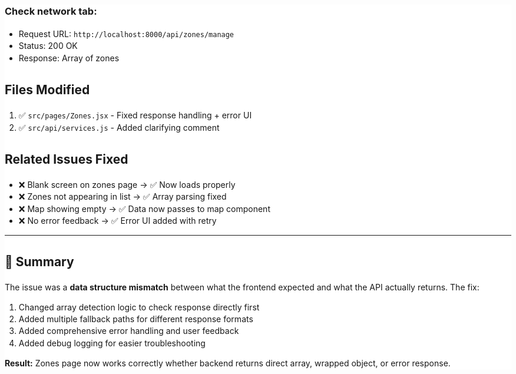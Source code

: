 ### Check network tab:
- Request URL: `http://localhost:8000/api/zones/manage`
- Status: 200 OK
- Response: Array of zones

## Files Modified

1. ✅ `src/pages/Zones.jsx` - Fixed response handling + error UI
2. ✅ `src/api/services.js` - Added clarifying comment

## Related Issues Fixed

- ❌ Blank screen on zones page → ✅ Now loads properly
- ❌ Zones not appearing in list → ✅ Array parsing fixed
- ❌ Map showing empty → ✅ Data now passes to map component
- ❌ No error feedback → ✅ Error UI added with retry

---

## 🎯 Summary

The issue was a **data structure mismatch** between what the frontend expected and what the API actually returns. The fix:

1. Changed array detection logic to check response directly first
2. Added multiple fallback paths for different response formats
3. Added comprehensive error handling and user feedback
4. Added debug logging for easier troubleshooting

**Result:** Zones page now works correctly whether backend returns direct array, wrapped object, or error response.
